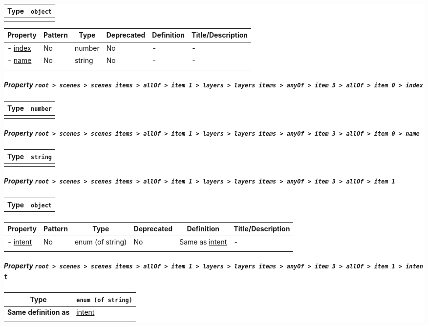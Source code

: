 | Type                      | `object`                                                                  |
| ------------------------- | ------------------------------------------------------------------------- |
|                           |                                                                           |

| Property                                                                | Pattern | Type   | Deprecated | Definition | Title/Description |
| ----------------------------------------------------------------------- | ------- | ------ | ---------- | ---------- | ----------------- |
| - [index](#scenes_items_allOf_i1_layers_items_anyOf_i3_allOf_i0_index ) | No      | number | No         | -          | -                 |
| - [name](#scenes_items_allOf_i1_layers_items_anyOf_i3_allOf_i0_name )   | No      | string | No         | -          | -                 |
|                                                                         |         |        |            |            |                   |

##### <a name="scenes_items_allOf_i1_layers_items_anyOf_i3_allOf_i0_index"></a>Property `root > scenes > scenes items > allOf > item 1 > layers > layers items > anyOf > item 3 > allOf > item 0 > index`

| Type                      | `number`                                                                  |
| ------------------------- | ------------------------------------------------------------------------- |
|                           |                                                                           |

##### <a name="scenes_items_allOf_i1_layers_items_anyOf_i3_allOf_i0_name"></a>Property `root > scenes > scenes items > allOf > item 1 > layers > layers items > anyOf > item 3 > allOf > item 0 > name`

| Type                      | `string`                                                                  |
| ------------------------- | ------------------------------------------------------------------------- |
|                           |                                                                           |

##### <a name="scenes_items_allOf_i1_layers_items_anyOf_i3_allOf_i1"></a>Property `root > scenes > scenes items > allOf > item 1 > layers > layers items > anyOf > item 3 > allOf > item 1`

| Type                      | `object`                                                                  |
| ------------------------- | ------------------------------------------------------------------------- |
|                           |                                                                           |

| Property                                                                  | Pattern | Type             | Deprecated | Definition                                                                      | Title/Description |
| ------------------------------------------------------------------------- | ------- | ---------------- | ---------- | ------------------------------------------------------------------------------- | ----------------- |
| - [intent](#scenes_items_allOf_i1_layers_items_anyOf_i3_allOf_i1_intent ) | No      | enum (of string) | No         | Same as [intent](#scenes_items_allOf_i1_layers_items_anyOf_i2_allOf_i1_intent ) | -                 |
|                                                                           |         |                  |            |                                                                                 |                   |

##### <a name="scenes_items_allOf_i1_layers_items_anyOf_i3_allOf_i1_intent"></a>Property `root > scenes > scenes items > allOf > item 1 > layers > layers items > anyOf > item 3 > allOf > item 1 > intent`

| Type                      | `enum (of string)`                                                        |
| ------------------------- | ------------------------------------------------------------------------- |
| **Same definition as**    | [intent](#scenes_items_allOf_i1_layers_items_anyOf_i2_allOf_i1_intent)    |
|                           |                                                                           |

